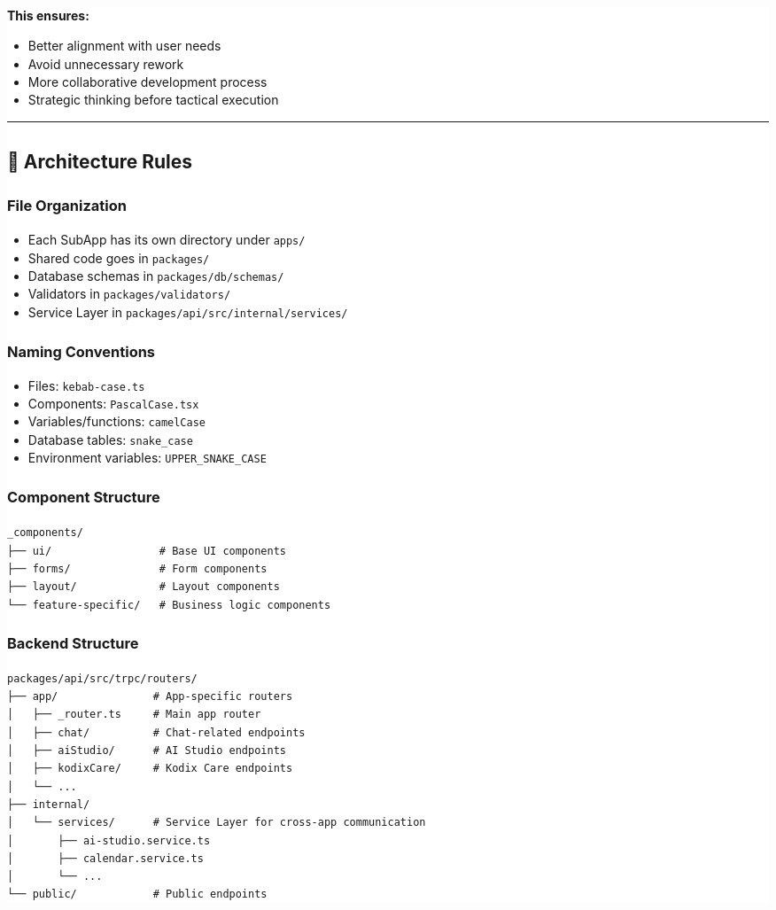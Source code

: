 **This ensures:**

- Better alignment with user needs
- Avoid unnecessary rework
- More collaborative development process
- Strategic thinking before tactical execution

---

## 🎯 Architecture Rules

### File Organization

- Each SubApp has its own directory under `apps/`
- Shared code goes in `packages/`
- Database schemas in `packages/db/schemas/`
- Validators in `packages/validators/`
- Service Layer in `packages/api/src/internal/services/`

### Naming Conventions

- Files: `kebab-case.ts`
- Components: `PascalCase.tsx`
- Variables/functions: `camelCase`
- Database tables: `snake_case`
- Environment variables: `UPPER_SNAKE_CASE`

### Component Structure

```
_components/
├── ui/                 # Base UI components
├── forms/              # Form components
├── layout/             # Layout components
└── feature-specific/   # Business logic components
```

### Backend Structure

```
packages/api/src/trpc/routers/
├── app/               # App-specific routers
│   ├── _router.ts     # Main app router
│   ├── chat/          # Chat-related endpoints
│   ├── aiStudio/      # AI Studio endpoints
│   ├── kodixCare/     # Kodix Care endpoints
│   └── ...
├── internal/
│   └── services/      # Service Layer for cross-app communication
│       ├── ai-studio.service.ts
│       ├── calendar.service.ts
│       └── ...
└── public/            # Public endpoints
```
